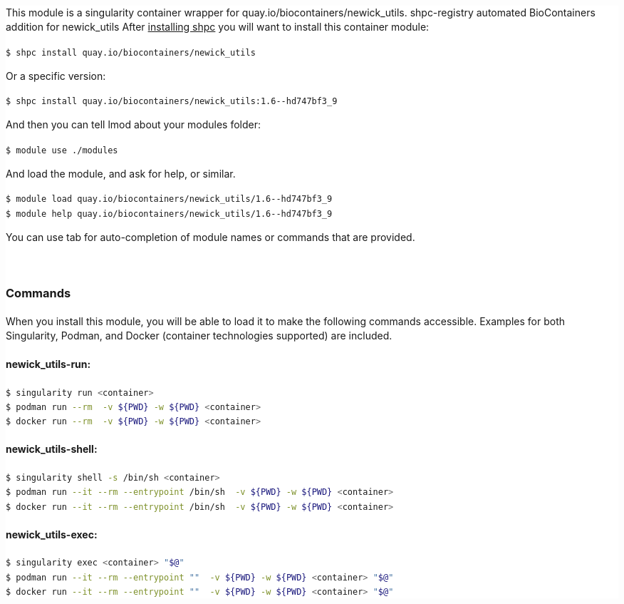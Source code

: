 
This module is a singularity container wrapper for quay.io/biocontainers/newick_utils.
shpc-registry automated BioContainers addition for newick_utils
After [installing shpc](#install) you will want to install this container module:


```bash
$ shpc install quay.io/biocontainers/newick_utils
```

Or a specific version:

```bash
$ shpc install quay.io/biocontainers/newick_utils:1.6--hd747bf3_9
```

And then you can tell lmod about your modules folder:

```bash
$ module use ./modules
```

And load the module, and ask for help, or similar.

```bash
$ module load quay.io/biocontainers/newick_utils/1.6--hd747bf3_9
$ module help quay.io/biocontainers/newick_utils/1.6--hd747bf3_9
```

You can use tab for auto-completion of module names or commands that are provided.

<br>

### Commands

When you install this module, you will be able to load it to make the following commands accessible.
Examples for both Singularity, Podman, and Docker (container technologies supported) are included.

#### newick_utils-run:

```bash
$ singularity run <container>
$ podman run --rm  -v ${PWD} -w ${PWD} <container>
$ docker run --rm  -v ${PWD} -w ${PWD} <container>
```

#### newick_utils-shell:

```bash
$ singularity shell -s /bin/sh <container>
$ podman run --it --rm --entrypoint /bin/sh  -v ${PWD} -w ${PWD} <container>
$ docker run --it --rm --entrypoint /bin/sh  -v ${PWD} -w ${PWD} <container>
```

#### newick_utils-exec:

```bash
$ singularity exec <container> "$@"
$ podman run --it --rm --entrypoint ""  -v ${PWD} -w ${PWD} <container> "$@"
$ docker run --it --rm --entrypoint ""  -v ${PWD} -w ${PWD} <container> "$@"
```
